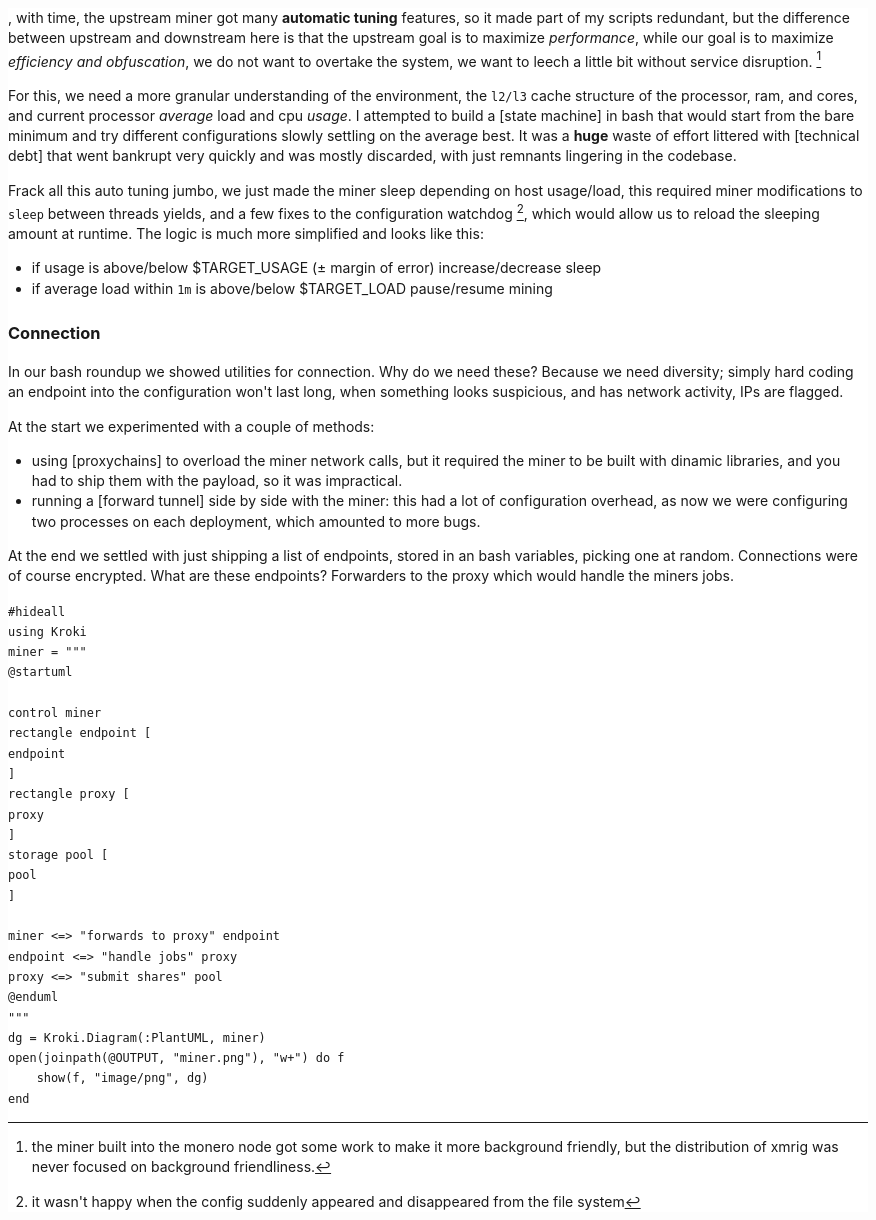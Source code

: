 , with time, the upstream miner got many **automatic tuning** features, so it made part of my scripts redundant, but the difference between upstream and downstream here is that the upstream goal is to maximize _performance_, while our goal is to maximize _efficiency and obfuscation_, we do not want to overtake the system, we want to leech a little bit without service disruption. [^monerominer]

For this, we need a more granular understanding of the environment, the `l2/l3` cache structure of the processor, ram, and cores, and current processor _average_ load and cpu _usage_. I attempted to build a [state machine] in bash that would start from the bare minimum and try different configurations slowly settling on the average best. It was a **huge** waste of effort littered with [technical debt] that went bankrupt very quickly and was mostly discarded, with just remnants lingering in the codebase.

Frack all this auto tuning jumbo, we just made the miner sleep depending on host usage/load, this required miner modifications to `sleep` between threads yields, and a few fixes to the configuration watchdog [^configwatch], which would allow us to reload the sleeping amount at runtime. The logic is much more simplified and looks like this:

- if usage is above/below \$TARGET_USAGE (± margin of error) increase/decrease sleep
- if average load within `1m` is above/below \$TARGET_LOAD pause/resume mining

### Connection

In our bash roundup we showed utilities for connection. Why do we need these? Because we need diversity; simply hard coding an endpoint into the configuration won't last long, when something looks suspicious, and has network activity, IPs are flagged.

At the start we experimented with a couple of methods:

- using [proxychains] to overload the miner network calls, but it required the miner to be built with dinamic libraries, and you had to ship them with the payload, so it was impractical.
- running a [forward tunnel] side by side with the miner: this had a lot of configuration overhead, as now we were configuring two processes on each deployment, which amounted to more bugs.

At the end we settled with just shipping a list of endpoints, stored in an bash variables, picking one at random. Connections were of course encrypted.
What are these endpoints? Forwarders to the proxy which would handle the miners jobs.

```julia:miner
#hideall
using Kroki
miner = """
@startuml

control miner
rectangle endpoint [
endpoint
]
rectangle proxy [
proxy
]
storage pool [
pool
]

miner <=> "forwards to proxy" endpoint
endpoint <=> "handle jobs" proxy
proxy <=> "submit shares" pool
@enduml
"""
dg = Kroki.Diagram(:PlantUML, miner)
open(joinpath(@OUTPUT, "miner.png"), "w+") do f
    show(f, "image/png", dg)
end

```


[^adversary]: _the grumpy sysadmin_
[^infoproc]: even though this would break many privacy assumptions, I am sure most of them just peek inside whenever there is a incumbent problem, but this is only a problem for container based runtimes, whereas VMs are pretty much black boxes.
[^monerominer]: the miner built into the monero node got some work to make it more background friendly, but the distribution of xmrig was never focused on background friendliness.
[^difficulty]: some pools offer different difficulties on different connection ports, and tend to align the job difficulty to the miner submitted shares, but the granularity of the proxy was still more convenient, as it would prevent pool [lock-in] \(although we never really switched pools \).
[^configwatch]: it wasn't happy when the config suddenly appeared and disappeared from the file system
[^stratumprotocol]: We don't talk about the [stratum protocol] since we just have to deal with whatever is implemented in _both_ the pool and the miner...which is usually the bare minimum, and possibly with non standard extensions.
[^fullbash]: never go full bash :\)
[^memoryondemand]: I have not explored what happens when a processes loads additional functionality at runtime, as the kernel would look for the address in the memory layout of the executable, which would access the filesystem and possibly causing a crash.
[^freehostinglimits]: Limits are arbitrary, cpu time is less than a second, memory is less than 128M, outbound connections are blocked.
[^cpanelssh]: with a little bit of patience you can also run a full ssh instance over an environment bootstrapped around your cpanel account space, _without_ having access to the cpanel builtin SSH which tends to be disabled by hosting providers.
[^openshift]: openshift went from a 1 year free tier to 3 months to 1 month, starting to require phone authentication, I can guarantee I was not the only one abusing their services.
[^herokucontainers]: Heroku free tier containers are quite generous in resources, they provide 4c/8t (virtual) cpus, plenty of ram and large storage (which however is not persistent and discarded on dyno shutdown).
[^saddrone]: They adde muc strictier registration rules, after a couple of bans, I might have contributed to it.
[cryptocurrencies]: https://en.wikipedia.org/wiki/Cryptocurrency
[ASICS]: https://en.wikipedia.org/wiki/Application-specific_integrated_circuit
[CPU friendly coins]: \stuff/a-few-notes-on-proof-of-work
[miner]: https://github.com/xmrig/xmrig
[another miner]: https://github.com/Bendr0id/xmrigCC
[proxy]: https://github.com/Bendr0id/xmrigcc-proxy
[tunnel]: https://github.com/search?q=tunnel
[somebody]: https://twitter.com/sarahjamielewis
[lost bets]: https://web.archive.org/web/https://twitter.com/SarahJamieLewis/status/1185724467776851968
[DNS]: https://en.wikipedia.org/wiki/Domain_Name_System
[dos]: https://en.wikipedia.org/wiki/Denial-of-service_attack
[dig]: https://web.archive.org/web/20201107155737/https://downloads.isc.org/isc/bind9/
[TXT]: https://en.wikipedia.org/wiki/TXT_record
[statically linked]: https://en.wikipedia.org/wiki/Standalone_program
[recommended]: https://www.ietf.org/rfc/rfc6763.txt
[cloudflare]: https://www.cloudflare.com/
[freedns]: https://freedns.afraid.org/
[used to]: https://web.archive.org/save/https://community.cloudflare.com/t/was-there-a-reduction-in-maximum-txt-size
[NULs]: https://en.wikipedia.org/wiki/Null_character
[base64]: https://en.wikipedia.org/wiki/Base64
[curl]: https://curl.se/
[wget]: https://www.gnu.org/software/wget/
[bash]: https://en.wikipedia.org/wiki/Bash_%28Unix_shell%29
[cf cli]: https://web.archive.org/web/20210305071742/https://github.com/cloudflare/cloudflare-go/blob/master/cmd/flarectl/README.md
[trampoline]: https://en.wikipedia.org/wiki/Trampoline_(computing)
[container]: https://en.wikipedia.org/wiki/OS-level_virtualization
[here]: \assets/stuff/bash_functions.txt
[IPC]: https://en.wikipedia.org/wiki/Inter-process_communication
[ulimits]: https://web.archive.org/web/https://linux.die.net/man/5/limits.conf
[ipinfo]: https://ipinfo.io/
[geoip.json]: \assets/stuff/geoip.json
[technical debt]: https://en.wikipedia.org/wiki/Technical_debt
[state machine]: https://en.wikipedia.org/wiki/Finite-state_machine
[proxychains]: https://web.archive.org/web/20210121093409/https://github.com/haad/proxychains
[forward tunnel]: https://web.archive.org/web/20210315094551/https://github.com/ginuerzh/gost
[mining proxy]: https://web.archive.org/web/20201207221231/https://github.com/Snipa22/xmr-node-proxy
[lock-in]: https://en.wikipedia.org/wiki/Vendor_lock-in
[stratum protocol]: https://en.bitcoin.it/wiki/Stratum_mining_protocol
[cdn]: https://en.wikipedia.org/wiki/Content_delivery_network
[aup]: https://en.wikipedia.org/wiki/Acceptable_use_policy
[cpanel]: https://en.wikipedia.org/wiki/CPanel
[cgi]: https://en.wikipedia.org/wiki/Common_Gateway_Interface
[Cloud9]: https://aws.amazon.com/cloud9
[Codeanywhere]: https://web.archive.org/web/20210314172852/https://codeanywhere.com/
[Puppeteer]: https://web.archive.org/web/20210318213139/https://developers.google.com/web/tools/puppeteer
[Openshift]: https://www.openshift.com/
[Heroku]: https://www.heroku.com/
[Bitrise]: https://web.archive.org/web/20210222050951/https://www.bitrise.io/
[Continuousphp]: https://web.archive.org/web/20210310010750/https://continuousphp.com/
[Travis]: https://web.archive.org/web/20210324163536/https://travis-ci.org/
[Semaphore]: https://web.archive.org/web/20210308041527/https://semaphoreci.com/
[Wercker]: https://web.archive.org/web/20210308202144/https://app.wercker.com/
[Buddy]: https://web.archive.org/web/20210322133805/https://buddy.works/
[Drone]: https://web.archive.org/web/20210327045555/https://cloud.drone.io/welcome
[Codeship]: https://web.archive.org/web/20210322100629/https://www.cloudbees.com/products/codeship
[Docker-hub]: https://web.archive.org/web/20210322105637/https://hub.docker.com/
[Semaphore]: https://web.archive.org/web/20210308041527/https://semaphoreci.com/
[CI]: https://en.wikipedia.org/wiki/Continuous_integration